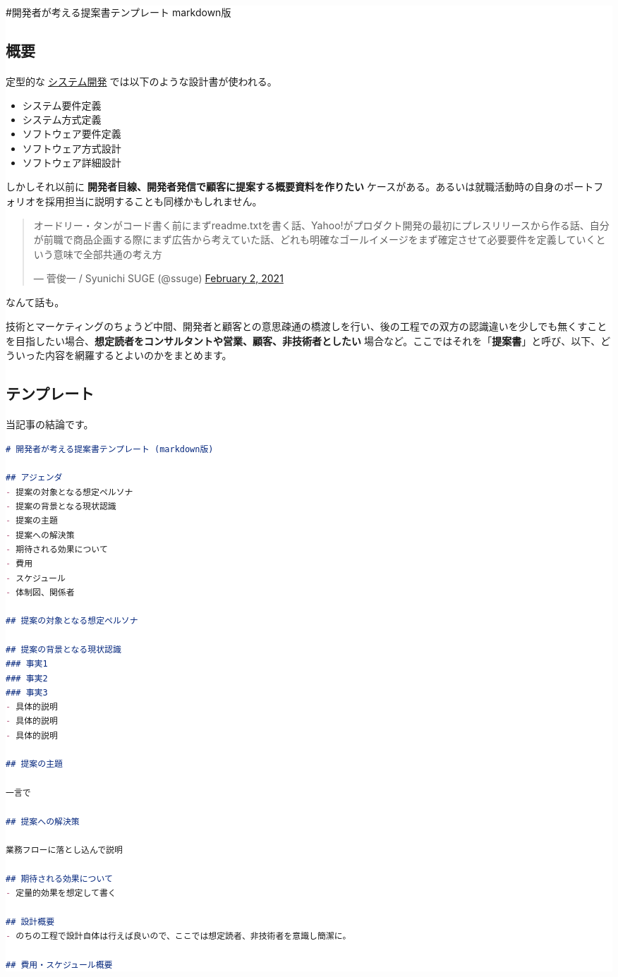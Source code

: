 #開発者が考える提案書テンプレート markdown版

## 概要

定型的な [システム開発](https://qiita.com/ymiyamae/items/c5937520fc8af43ef663) では以下のような設計書が使われる。

- システム要件定義
- システム方式定義
- ソフトウェア要件定義
- ソフトウェア方式設計
- ソフトウェア詳細設計

しかしそれ以前に **開発者目線、開発者発信で顧客に提案する概要資料を作りたい** ケースがある。あるいは就職活動時の自身のポートフォリオを採用担当に説明することも同様かもしれません。

<blockquote class="twitter-tweet"><p lang="ja" dir="ltr">オードリー・タンがコード書く前にまずreadme.txtを書く話、Yahoo!がプロダクト開発の最初にプレスリリースから作る話、自分が前職で商品企画する際にまず広告から考えていた話、どれも明確なゴールイメージをまず確定させて必要要件を定義していくという意味で全部共通の考え方</p>&mdash; 菅俊一 / Syunichi SUGE (@ssuge) <a href="https://twitter.com/ssuge/status/1356628278140956678?ref_src=twsrc%5Etfw">February 2, 2021</a></blockquote> <script async src="https://platform.twitter.com/widgets.js" charset="utf-8"></script>

なんて話も。

技術とマーケティングのちょうど中間、開発者と顧客との意思疎通の橋渡しを行い、後の工程での双方の認識違いを少しでも無くすことを目指したい場合、**想定読者をコンサルタントや営業、顧客、非技術者としたい** 場合など。ここではそれを「**提案書**」と呼び、以下、どういった内容を網羅するとよいのかをまとめます。

## テンプレート
当記事の結論です。

```テンプレート.md
# 開発者が考える提案書テンプレート (markdown版)

## アジェンダ
- 提案の対象となる想定ペルソナ
- 提案の背景となる現状認識
- 提案の主題
- 提案への解決策
- 期待される効果について
- 費用
- スケジュール
- 体制図、関係者

## 提案の対象となる想定ペルソナ

## 提案の背景となる現状認識
### 事実1
### 事実2
### 事実3
- 具体的説明
- 具体的説明
- 具体的説明

## 提案の主題

一言で

## 提案への解決策

業務フローに落とし込んで説明

## 期待される効果について
- 定量的効果を想定して書く

## 設計概要
- のちの工程で設計自体は行えば良いので、ここでは想定読者、非技術者を意識し簡潔に。

## 費用・スケジュール概要
```